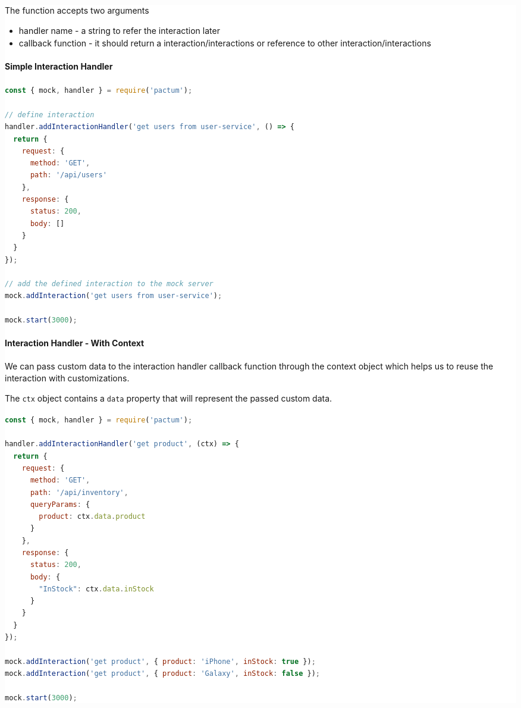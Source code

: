 The function accepts two arguments

- handler name - a string to refer the interaction later
- callback function - it should return a interaction/interactions or reference to other interaction/interactions

#### Simple Interaction Handler

```js
const { mock, handler } = require('pactum');

// define interaction 
handler.addInteractionHandler('get users from user-service', () => {
  return {
    request: {
      method: 'GET',
      path: '/api/users'
    },
    response: {
      status: 200,
      body: []
    }
  }    
});

// add the defined interaction to the mock server
mock.addInteraction('get users from user-service');

mock.start(3000);
```

#### Interaction Handler - With Context

We can pass custom data to the interaction handler callback function through the context object which helps us to reuse the interaction with customizations.

The `ctx` object contains a `data` property that will represent the passed custom data.

```js
const { mock, handler } = require('pactum');

handler.addInteractionHandler('get product', (ctx) => {
  return {
    request: {
      method: 'GET',
      path: '/api/inventory',
      queryParams: {
        product: ctx.data.product
      }
    },
    response: {
      status: 200,
      body: {
        "InStock": ctx.data.inStock
      }
    }
  }    
});

mock.addInteraction('get product', { product: 'iPhone', inStock: true });
mock.addInteraction('get product', { product: 'Galaxy', inStock: false });

mock.start(3000);
```
